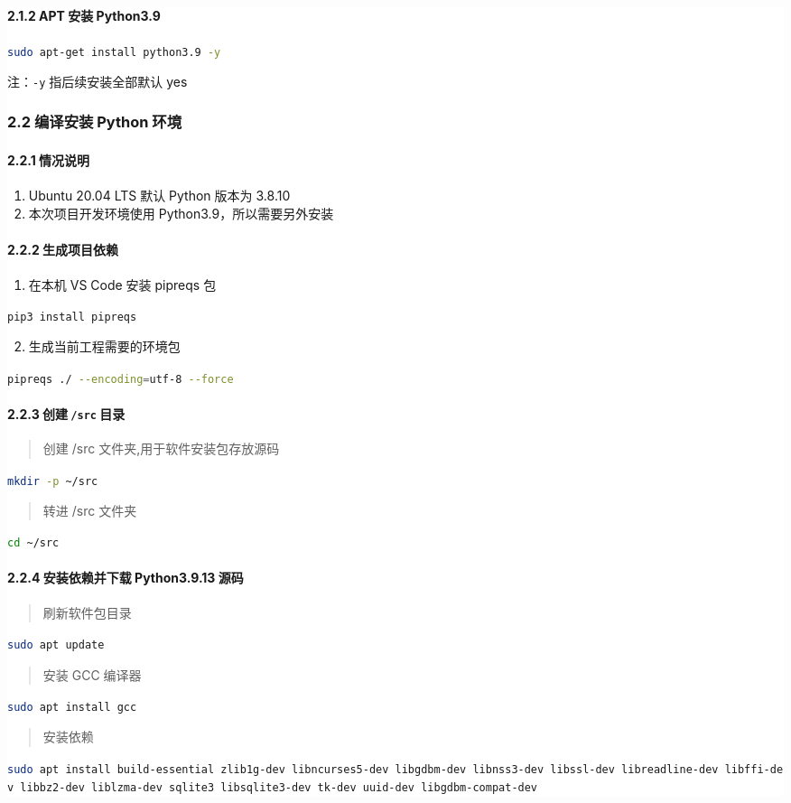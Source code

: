 ####   2.1.2 APT 安装 Python3.9

```sh
sudo apt-get install python3.9 -y
```

注：`-y` 指后续安装全部默认 yes

###  2.2 编译安装 Python 环境

####   2.2.1 情况说明

1. Ubuntu 20.04 LTS 默认 Python 版本为 3.8.10
2. 本次项目开发环境使用 Python3.9，所以需要另外安装

####   2.2.2 生成项目依赖

1. 在本机 VS Code 安装 pipreqs 包

```sh
pip3 install pipreqs
```

2. 生成当前工程需要的环境包

```sh
pipreqs ./ --encoding=utf-8 --force
```

####   2.2.3 创建 `/src` 目录

> 创建 /src 文件夹,用于软件安装包存放源码

```sh
mkdir -p ~/src
```

> 转进 /src 文件夹

```sh
cd ~/src
```

#### 2.2.4 安装依赖并下载 Python3.9.13 源码

> 刷新软件包目录

```sh
sudo apt update
```

> 安装 GCC 编译器

```sh
sudo apt install gcc
```

> 安装依赖

```sh
sudo apt install build-essential zlib1g-dev libncurses5-dev libgdbm-dev libnss3-dev libssl-dev libreadline-dev libffi-dev libbz2-dev liblzma-dev sqlite3 libsqlite3-dev tk-dev uuid-dev libgdbm-compat-dev
```
